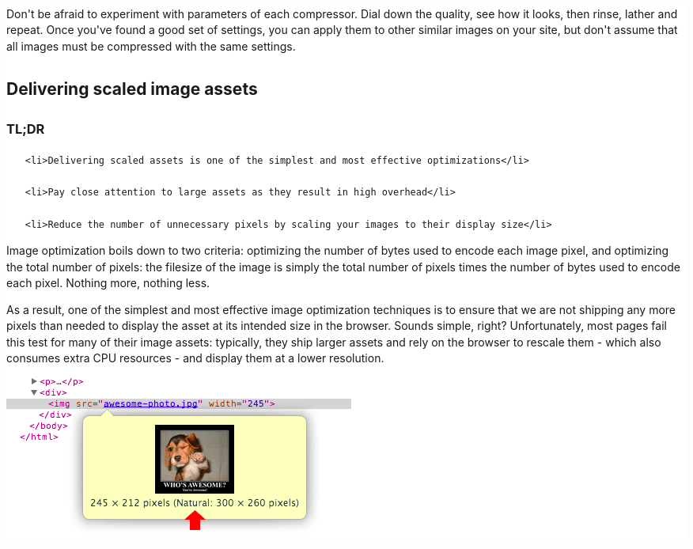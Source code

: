 
Don't be afraid to experiment with parameters of each compressor. Dial down the quality, see how it looks, then rinse, lather and repeat. Once you've found a good set of settings, you can apply them to other similar images on your site, but don't assume that all images must be compressed with the same settings.


## Delivering scaled image assets
















<div class="wf-highlight-list wf-highlight-list--learning" markdown="1">
  <h3 class="wf-highlight-list__title">TL;DR</h3>

  
  <ul class="wf-highlight-list__list">
    
    <li>Delivering scaled assets is one of the simplest and most effective optimizations</li>
    
    <li>Pay close attention to large assets as they result in high overhead</li>
    
    <li>Reduce the number of unnecessary pixels by scaling your images to their display size</li>
    
  </ul>
  
</div>



Image optimization boils down to two criteria: optimizing the number of bytes used to encode each image pixel, and optimizing the total number of pixels: the filesize of the image is simply the total number of pixels times the number of bytes used to encode each pixel. Nothing more, nothing less.

As a result, one of the simplest and most effective image optimization techniques is to ensure that we are not shipping any more pixels than needed to display the asset at its intended size in the browser. Sounds simple, right? Unfortunately, most pages fail this test for many of their image assets: typically, they ship larger assets and rely on the browser to rescale them - which also consumes extra CPU resources - and display them at a lower resolution.

<img src="images/resized-image.png" class="center" alt="Resized image">
